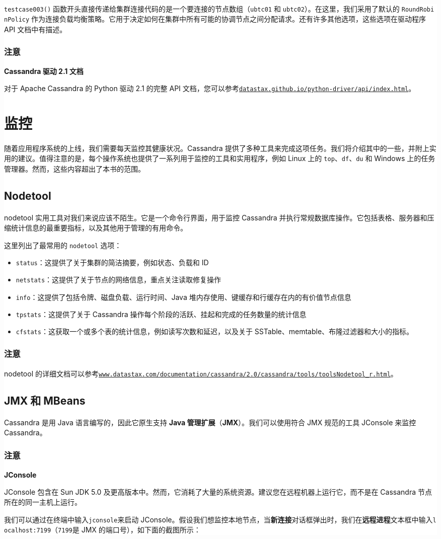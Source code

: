 `testcase003()` 函数开头直接传递给集群连接代码的是一个要连接的节点数组（`ubtc01` 和 `ubtc02`）。在这里，我们采用了默认的 `RoundRobinPolicy` 作为连接负载均衡策略。它用于决定如何在集群中所有可能的协调节点之间分配请求。还有许多其他选项，这些选项在驱动程序 API 文档中有描述。

### 注意

**Cassandra 驱动 2.1 文档**

对于 Apache Cassandra 的 Python 驱动 2.1 的完整 API 文档，您可以参考[`datastax.github.io/python-driver/api/index.html`](http://datastax.github.io/python-driver/api/index.html)。

# 监控

随着应用程序系统的上线，我们需要每天监控其健康状况。Cassandra 提供了多种工具来完成这项任务。我们将介绍其中的一些，并附上实用的建议。值得注意的是，每个操作系统也提供了一系列用于监控的工具和实用程序，例如 Linux 上的 `top`、`df`、`du` 和 Windows 上的任务管理器。然而，这些内容超出了本书的范围。

## Nodetool

nodetool 实用工具对我们来说应该不陌生。它是一个命令行界面，用于监控 Cassandra 并执行常规数据库操作。它包括表格、服务器和压缩统计信息的最重要指标，以及其他用于管理的有用命令。

这里列出了最常用的 `nodetool` 选项：

+   `status`：这提供了关于集群的简洁摘要，例如状态、负载和 ID

+   `netstats`：这提供了关于节点的网络信息，重点关注读取修复操作

+   `info`：这提供了包括令牌、磁盘负载、运行时间、Java 堆内存使用、键缓存和行缓存在内的有价值节点信息

+   `tpstats`：这提供了关于 Cassandra 操作每个阶段的活跃、挂起和完成的任务数量的统计信息

+   `cfstats`：这获取一个或多个表的统计信息，例如读写次数和延迟，以及关于 SSTable、memtable、布隆过滤器和大小的指标。

### 注意

nodetool 的详细文档可以参考[`www.datastax.com/documentation/cassandra/2.0/cassandra/tools/toolsNodetool_r.html`](http://www.datastax.com/documentation/cassandra/2.0/cassandra/tools/toolsNodetool_r.html)。

## JMX 和 MBeans

Cassandra 是用 Java 语言编写的，因此它原生支持 **Java 管理扩展**（**JMX**）。我们可以使用符合 JMX 规范的工具 JConsole 来监控 Cassandra。

### 注意

**JConsole**

JConsole 包含在 Sun JDK 5.0 及更高版本中。然而，它消耗了大量的系统资源。建议您在远程机器上运行它，而不是在 Cassandra 节点所在的同一主机上运行。

我们可以通过在终端中输入`jconsole`来启动 JConsole。假设我们想监控本地节点，当**新连接**对话框弹出时，我们在**远程进程**文本框中输入`localhost:7199`（`7199`是 JMX 的端口号），如下面的截图所示：
